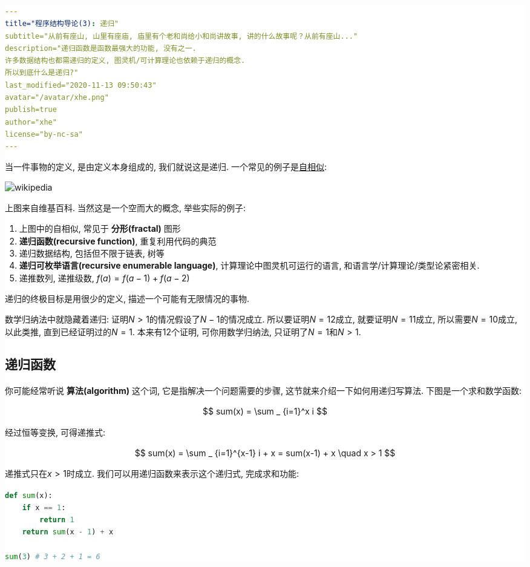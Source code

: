 ```yaml
---
title="程序结构导论(3): 递归"
subtitle="从前有座山, 山里有座庙, 庙里有个老和尚给小和尚讲故事, 讲的什么故事呢？从前有座山..."
description="递归函数是函数最强大的功能, 没有之一.
许多数据结构也都需递归的定义, 图灵机/可计算理论也依赖于递归的概念.
所以到底什么是递归?"
last_modified="2020-11-13 09:50:43"
avatar="/avatar/xhe.png"
publish=true
author="xhe"
license="by-nc-sa"
---
```


当一件事物的定义, 是由定义本身组成的, 我们就说这是递归. 一个常见的例子是[自相似](//baike.baidu.com/item/%E8%87%AA%E7%9B%B8%E4%BC%BC):

![wikipedia](//upload.wikimedia.org/wikipedia/commons/f/fd/Von_Koch_curve.gif)

上图来自维基百科. 当然这是一个空而大的概念, 举些实际的例子:

1. 上图中的自相似, 常见于 **分形(fractal)** 图形
2. **递归函数(recursive function)**, 重复利用代码的典范
3. 递归数据结构, 包括但不限于链表, 树等
4. **递归可枚举语言(recursive enumerable language)**, 计算理论中图灵机可运行的语言, 和语言学/计算理论/类型论紧密相关.
5. 递推数列, 递推级数, $f(a) = f(a-1) + f(a-2)$

递归的终极目标是用很少的定义, 描述一个可能有无限情况的事物.

数学归纳法中就隐藏着递归: 证明$N > 1$的情况假设了$N-1$的情况成立. 所以要证明$N = 12$成立, 就要证明$N = 11$成立, 所以需要$N = 10$成立, 以此类推, 直到已经证明过的$N = 1$. 本来有12个证明, 可你用数学归纳法, 只证明了$N = 1$和$N > 1$.

## 递归函数

你可能经常听说 **算法(algorithm)** 这个词, 它是指解决一个问题需要的步骤, 这节就来介绍一下如何用递归写算法. 下图是一个求和数学函数:

$$
sum(x) = \sum _ {i=1}^x i
$$

经过恒等变换, 可得递推式:

$$
sum(x) = \sum _ {i=1}^{x-1} i + x
= sum(x-1) + x \quad x > 1
$$

递推式只在$x > 1$时成立. 我们可以用递归函数来表示这个递归式, 完成求和功能:

```py
def sum(x):
	if x == 1:
		return 1
	return sum(x - 1) + x

sum(3) # 3 + 2 + 1 = 6
```
